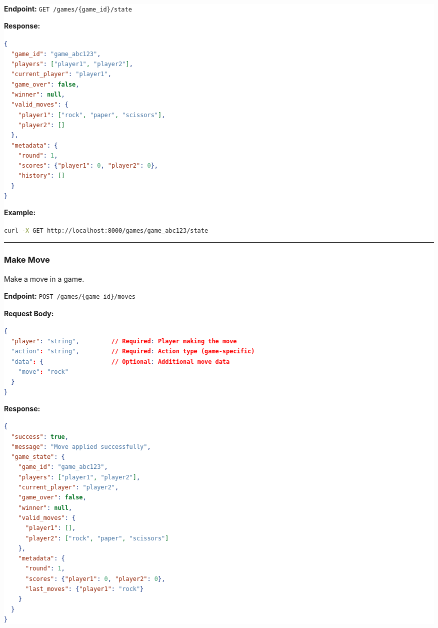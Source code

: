 **Endpoint:** `GET /games/{game_id}/state`

**Response:**
```json
{
  "game_id": "game_abc123",
  "players": ["player1", "player2"],
  "current_player": "player1",
  "game_over": false,
  "winner": null,
  "valid_moves": {
    "player1": ["rock", "paper", "scissors"],
    "player2": []
  },
  "metadata": {
    "round": 1,
    "scores": {"player1": 0, "player2": 0},
    "history": []
  }
}
```

**Example:**
```bash
curl -X GET http://localhost:8000/games/game_abc123/state
```

---

### Make Move

Make a move in a game.

**Endpoint:** `POST /games/{game_id}/moves`

**Request Body:**
```json
{
  "player": "string",         // Required: Player making the move
  "action": "string",         // Required: Action type (game-specific)
  "data": {                   // Optional: Additional move data
    "move": "rock"
  }
}
```

**Response:**
```json
{
  "success": true,
  "message": "Move applied successfully",
  "game_state": {
    "game_id": "game_abc123",
    "players": ["player1", "player2"],
    "current_player": "player2",
    "game_over": false,
    "winner": null,
    "valid_moves": {
      "player1": [],
      "player2": ["rock", "paper", "scissors"]
    },
    "metadata": {
      "round": 1,
      "scores": {"player1": 0, "player2": 0},
      "last_moves": {"player1": "rock"}
    }
  }
}
```